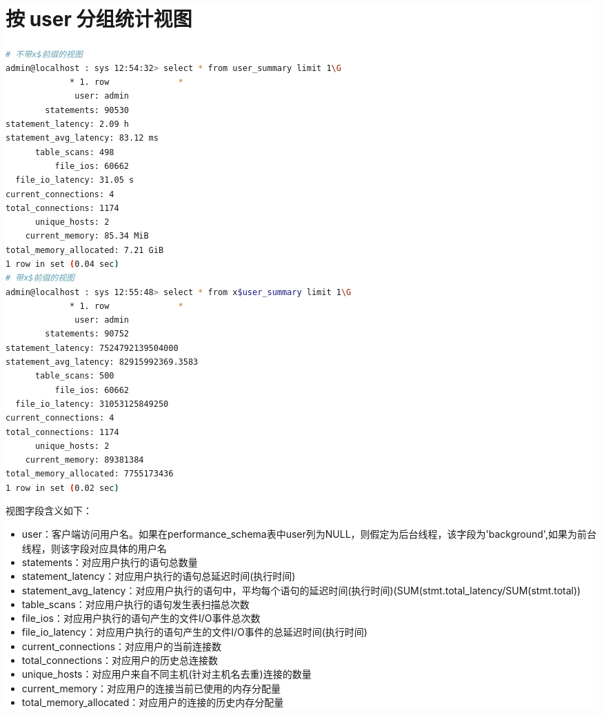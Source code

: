 # 按 user 分组统计视图


```bash
# 不带x$前缀的视图
admin@localhost : sys 12:54:32> select * from user_summary limit 1\G
             * 1. row              *
              user: admin
        statements: 90530
statement_latency: 2.09 h
statement_avg_latency: 83.12 ms
      table_scans: 498
          file_ios: 60662
  file_io_latency: 31.05 s
current_connections: 4
total_connections: 1174
      unique_hosts: 2
    current_memory: 85.34 MiB
total_memory_allocated: 7.21 GiB
1 row in set (0.04 sec)
# 带x$前缀的视图
admin@localhost : sys 12:55:48> select * from x$user_summary limit 1\G
             * 1. row              *
              user: admin
        statements: 90752
statement_latency: 7524792139504000
statement_avg_latency: 82915992369.3583
      table_scans: 500
          file_ios: 60662
  file_io_latency: 31053125849250
current_connections: 4
total_connections: 1174
      unique_hosts: 2
    current_memory: 89381384
total_memory_allocated: 7755173436
1 row in set (0.02 sec)
```



视图字段含义如下：

- user：客户端访问用户名。如果在performance_schema表中user列为NULL，则假定为后台线程，该字段为'background',如果为前台线程，则该字段对应具体的用户名
- statements：对应用户执行的语句总数量
- statement_latency：对应用户执行的语句总延迟时间(执行时间)
- statement_avg_latency：对应用户执行的语句中，平均每个语句的延迟时间(执行时间)(SUM(stmt.total_latency/SUM(stmt.total))
- table_scans：对应用户执行的语句发生表扫描总次数
- file_ios：对应用户执行的语句产生的文件I/O事件总次数
- file_io_latency：对应用户执行的语句产生的文件I/O事件的总延迟时间(执行时间)
- current_connections：对应用户的当前连接数
- total_connections：对应用户的历史总连接数
- unique_hosts：对应用户来自不同主机(针对主机名去重)连接的数量
- current_memory：对应用户的连接当前已使用的内存分配量
- total_memory_allocated：对应用户的连接的历史内存分配量
